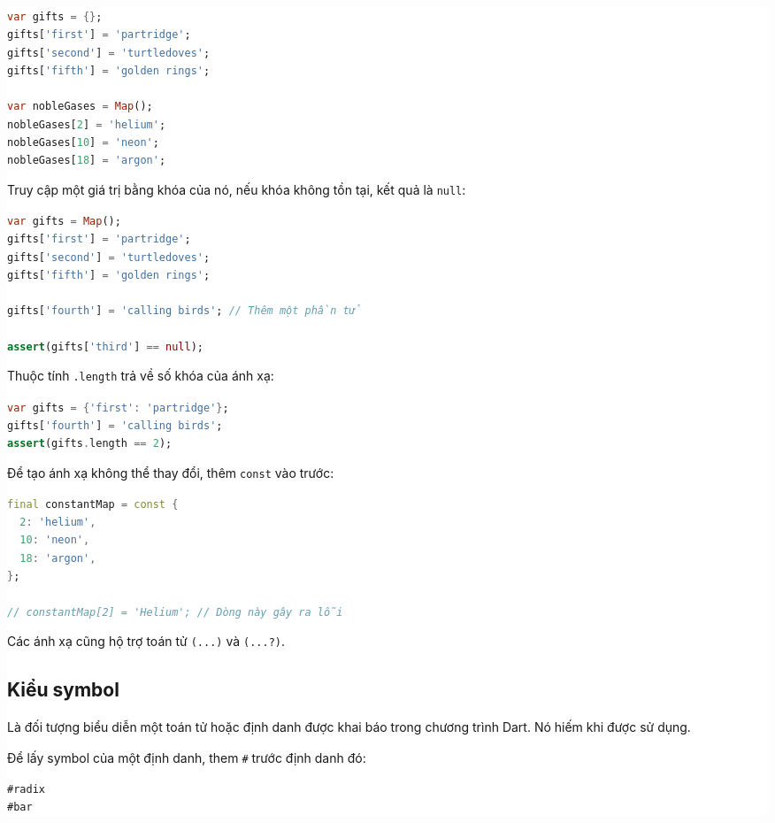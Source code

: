```dart
var gifts = {};
gifts['first'] = 'partridge';
gifts['second'] = 'turtledoves';
gifts['fifth'] = 'golden rings';

var nobleGases = Map();
nobleGases[2] = 'helium';
nobleGases[10] = 'neon';
nobleGases[18] = 'argon';
```

Truy cập một giá trị bằng khóa của nó, nếu khóa không tồn tại, kết quả là `null`:

```dart
var gifts = Map();
gifts['first'] = 'partridge';
gifts['second'] = 'turtledoves';
gifts['fifth'] = 'golden rings';

gifts['fourth'] = 'calling birds'; // Thêm một phần tử

assert(gifts['third'] == null);
```

Thuộc tính `.length` trả về số khóa của ánh xạ:

```dart
var gifts = {'first': 'partridge'};
gifts['fourth'] = 'calling birds';
assert(gifts.length == 2);
```

Để tạo ánh xạ không thể thay đổi, thêm `const` vào trước:

```dart
final constantMap = const {
  2: 'helium',
  10: 'neon',
  18: 'argon',
};

// constantMap[2] = 'Helium'; // Dòng này gây ra lỗi
```

Các ánh xạ cũng hộ trợ toán tử `(...)` và `(...?)`.

## Kiểu symbol

Là đối tượng biểu diễn một toán tử hoặc định danh được khai báo trong chương trình Dart. Nó hiếm khi được sử dụng.

Để lấy symbol của một định danh, them `#` trước định danh đó:

```dart
#radix
#bar
```